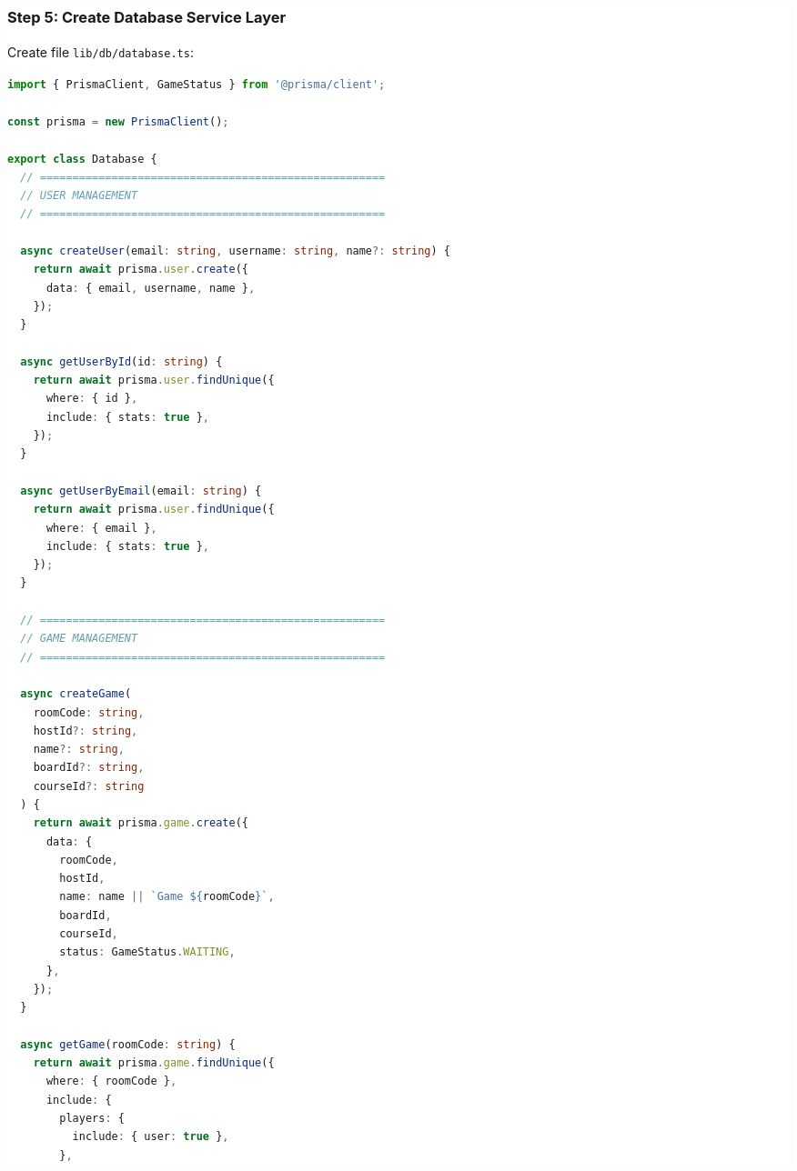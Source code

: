 ### Step 5: Create Database Service Layer
Create file `lib/db/database.ts`:

```typescript
import { PrismaClient, GameStatus } from '@prisma/client';

const prisma = new PrismaClient();

export class Database {
  // =====================================================
  // USER MANAGEMENT
  // =====================================================
  
  async createUser(email: string, username: string, name?: string) {
    return await prisma.user.create({
      data: { email, username, name },
    });
  }

  async getUserById(id: string) {
    return await prisma.user.findUnique({
      where: { id },
      include: { stats: true },
    });
  }

  async getUserByEmail(email: string) {
    return await prisma.user.findUnique({
      where: { email },
      include: { stats: true },
    });
  }

  // =====================================================
  // GAME MANAGEMENT
  // =====================================================

  async createGame(
    roomCode: string,
    hostId?: string,
    name?: string,
    boardId?: string,
    courseId?: string
  ) {
    return await prisma.game.create({
      data: {
        roomCode,
        hostId,
        name: name || `Game ${roomCode}`,
        boardId,
        courseId,
        status: GameStatus.WAITING,
      },
    });
  }

  async getGame(roomCode: string) {
    return await prisma.game.findUnique({
      where: { roomCode },
      include: {
        players: {
          include: { user: true },
        },
```